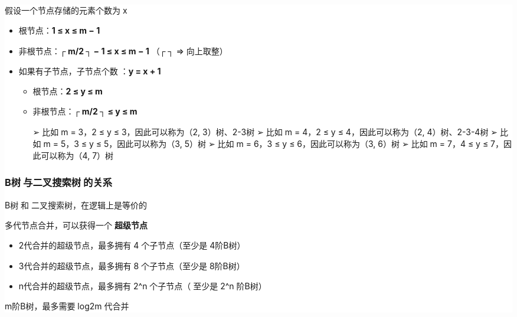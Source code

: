 假设一个节点存储的元素个数为 x

- 根节点：**1 ≤ x ≤ m − 1**

- 非根节点：**┌ m/2 ┐ − 1 ≤ x ≤ m − 1**  （┌ ┐ => 向上取整）

- 如果有子节点，子节点个数 ：**y = x + 1**

  - 根节点：**2 ≤ y ≤ m**

  - 非根节点：**┌ m/2 ┐ ≤ y ≤ m** 

    ➢ 比如 m = 3，2 ≤ y ≤ 3，因此可以称为（2, 3）树、2-3树 
    ➢ 比如 m = 4，2 ≤ y ≤ 4，因此可以称为（2, 4）树、2-3-4树 
    ➢ 比如 m = 5，3 ≤ y ≤ 5，因此可以称为（3, 5）树 
    ➢ 比如 m = 6，3 ≤ y ≤ 6，因此可以称为（3, 6）树 
    ➢ 比如 m = 7，4 ≤ y ≤ 7，因此可以称为（4, 7）树

### B树 与二叉搜索树 的关系

B树 和 二叉搜索树，在逻辑上是等价的

多代节点合并，可以获得一个 **超级节点**

- 2代合并的超级节点，最多拥有 4 个子节点（至少是 4阶B树）

- 3代合并的超级节点，最多拥有 8 个子节点（至少是 8阶B树）

- n代合并的超级节点，最多拥有 2^n 个子节点（ 至少是 2^n 阶B树）

m阶B树，最多需要 log2m 代合并
